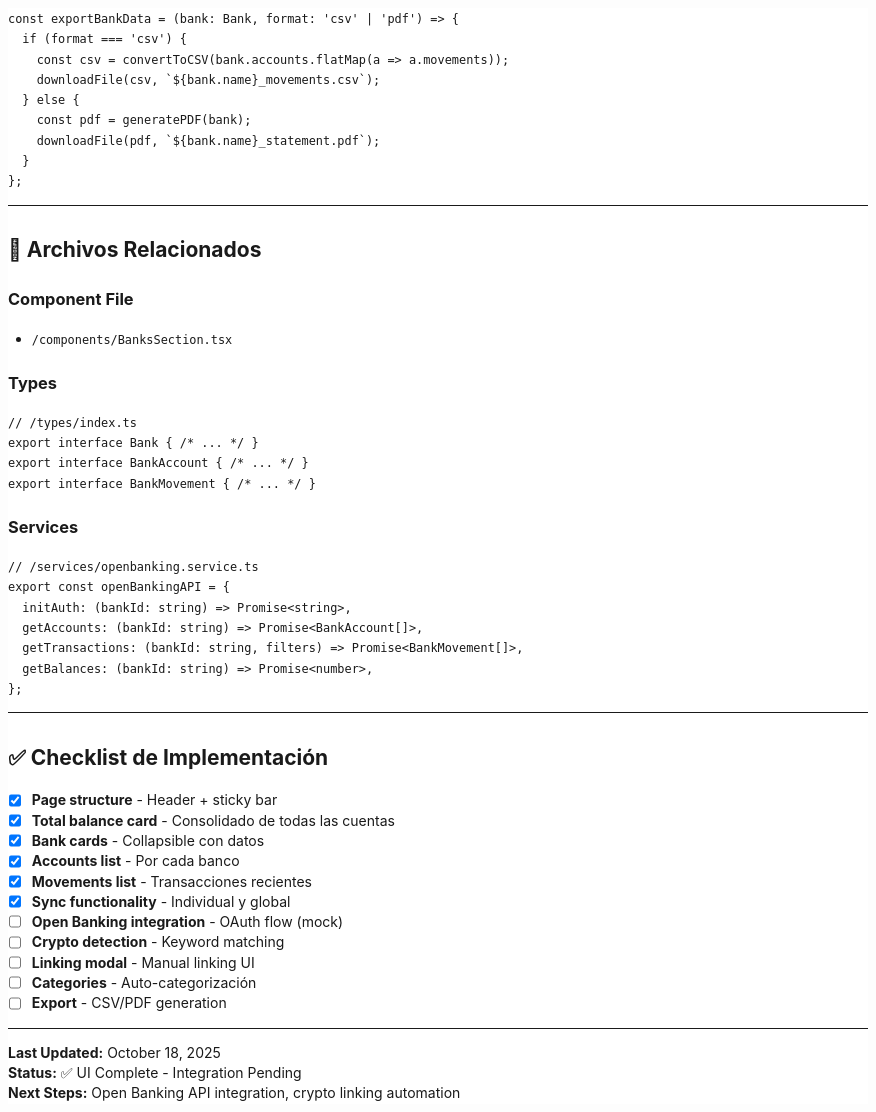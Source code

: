 ```tsx
const exportBankData = (bank: Bank, format: 'csv' | 'pdf') => {
  if (format === 'csv') {
    const csv = convertToCSV(bank.accounts.flatMap(a => a.movements));
    downloadFile(csv, `${bank.name}_movements.csv`);
  } else {
    const pdf = generatePDF(bank);
    downloadFile(pdf, `${bank.name}_statement.pdf`);
  }
};
```

---

## 📖 Archivos Relacionados

### **Component File**
- `/components/BanksSection.tsx`

### **Types**
```tsx
// /types/index.ts
export interface Bank { /* ... */ }
export interface BankAccount { /* ... */ }
export interface BankMovement { /* ... */ }
```

### **Services**
```tsx
// /services/openbanking.service.ts
export const openBankingAPI = {
  initAuth: (bankId: string) => Promise<string>,
  getAccounts: (bankId: string) => Promise<BankAccount[]>,
  getTransactions: (bankId: string, filters) => Promise<BankMovement[]>,
  getBalances: (bankId: string) => Promise<number>,
};
```

---

## ✅ Checklist de Implementación

- [x] **Page structure** - Header + sticky bar
- [x] **Total balance card** - Consolidado de todas las cuentas
- [x] **Bank cards** - Collapsible con datos
- [x] **Accounts list** - Por cada banco
- [x] **Movements list** - Transacciones recientes
- [x] **Sync functionality** - Individual y global
- [ ] **Open Banking integration** - OAuth flow (mock)
- [ ] **Crypto detection** - Keyword matching
- [ ] **Linking modal** - Manual linking UI
- [ ] **Categories** - Auto-categorización
- [ ] **Export** - CSV/PDF generation

---

**Last Updated:** October 18, 2025  
**Status:** ✅ UI Complete - Integration Pending  
**Next Steps:** Open Banking API integration, crypto linking automation
